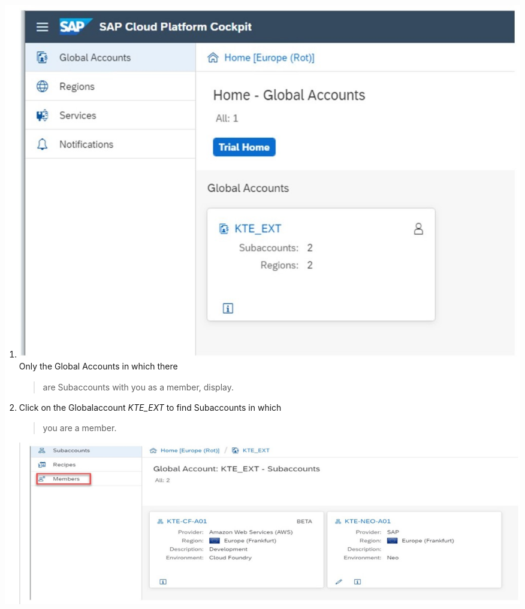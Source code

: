 1.  ![](.//media/image23.jpeg)Only the Global Accounts in which there
    > are Subaccounts with you as a member, display.

2.  Click on the Globalaccount *KTE\_EXT* to find Subaccounts in which
    > you are a member.

> ![](.//media/image24.jpeg)
